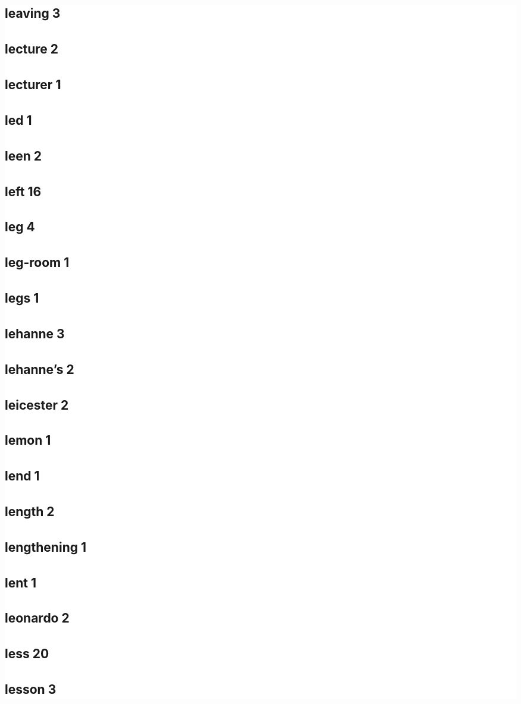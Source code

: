 ## leaving	3

## lecture	2

## lecturer	1

## led	1

## leen	2

## left	16

## leg	4

## leg-room	1

## legs	1

## lehanne	3

## lehanne’s	2

## leicester	2

## lemon	1

## lend	1

## length	2

## lengthening	1

## lent	1

## leonardo	2

## less	20

## lesson	3
